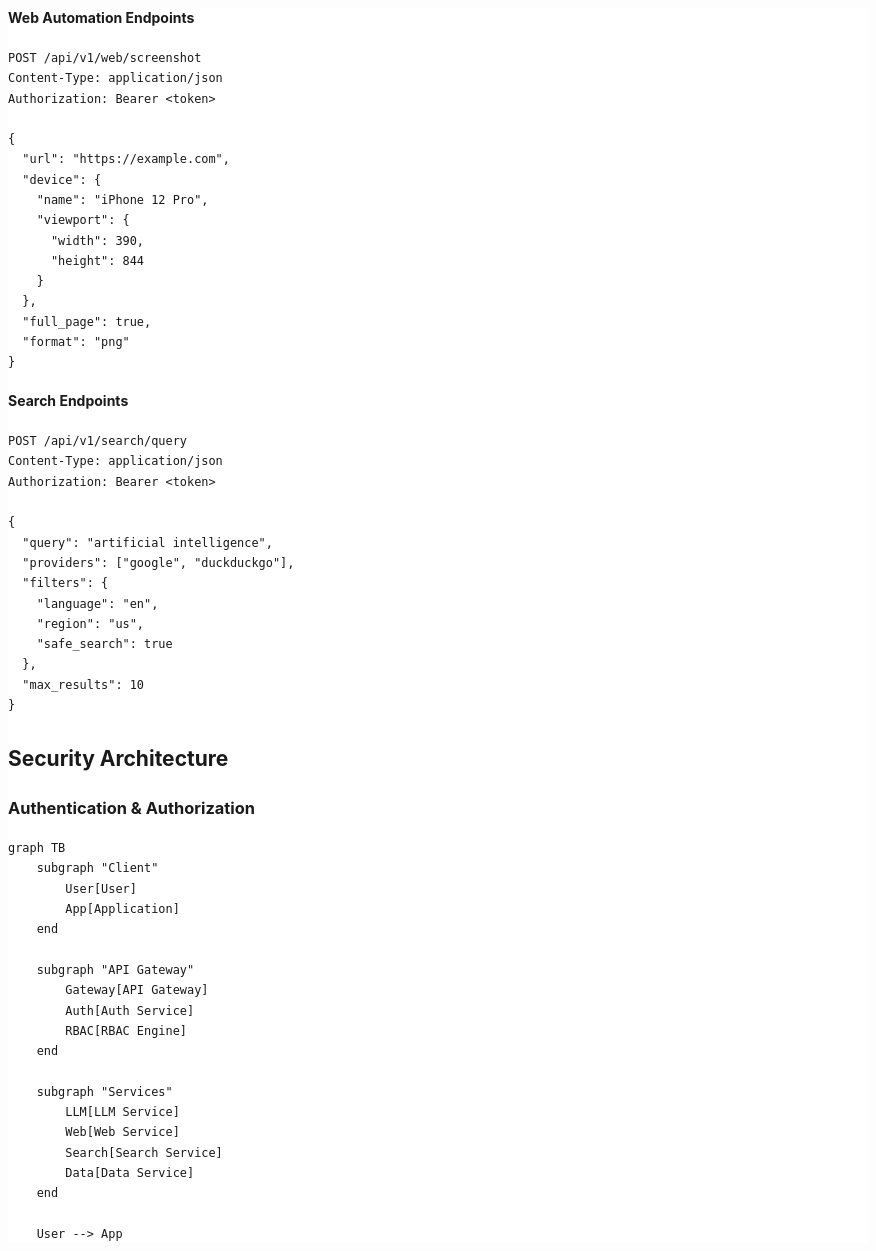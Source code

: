 #### Web Automation Endpoints

```http
POST /api/v1/web/screenshot
Content-Type: application/json
Authorization: Bearer <token>

{
  "url": "https://example.com",
  "device": {
    "name": "iPhone 12 Pro",
    "viewport": {
      "width": 390,
      "height": 844
    }
  },
  "full_page": true,
  "format": "png"
}
```

#### Search Endpoints

```http
POST /api/v1/search/query
Content-Type: application/json
Authorization: Bearer <token>

{
  "query": "artificial intelligence",
  "providers": ["google", "duckduckgo"],
  "filters": {
    "language": "en",
    "region": "us",
    "safe_search": true
  },
  "max_results": 10
}
```

## Security Architecture

### Authentication & Authorization

```mermaid
graph TB
    subgraph "Client"
        User[User]
        App[Application]
    end
    
    subgraph "API Gateway"
        Gateway[API Gateway]
        Auth[Auth Service]
        RBAC[RBAC Engine]
    end
    
    subgraph "Services"
        LLM[LLM Service]
        Web[Web Service]
        Search[Search Service]
        Data[Data Service]
    end
    
    User --> App
```